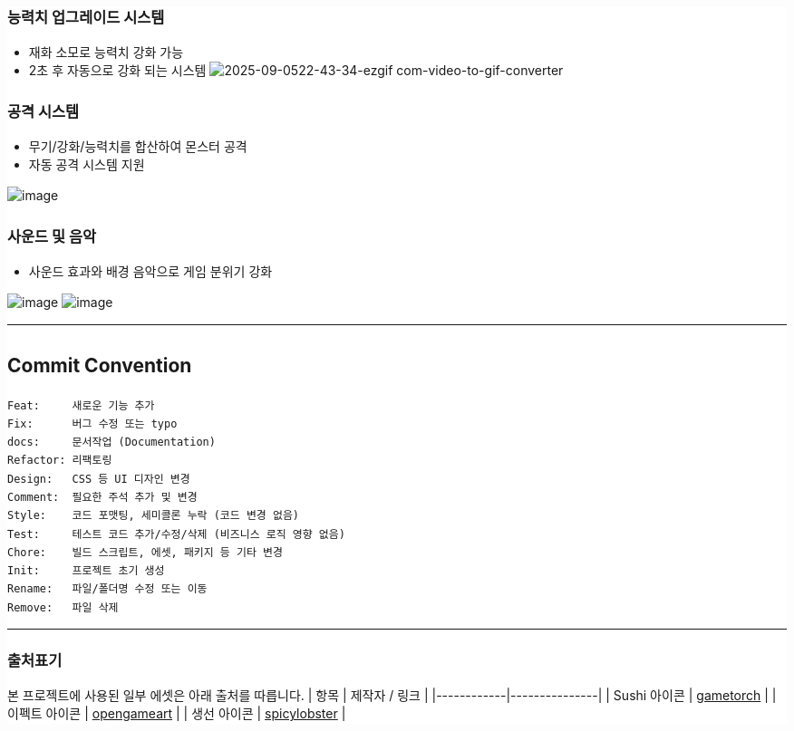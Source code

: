 
### 능력치 업그레이드 시스템
- 재화 소모로 능력치 강화 가능
- 2초 후 자동으로 강화 되는 시스템
 ![2025-09-0522-43-34-ezgif com-video-to-gif-converter](https://github.com/user-attachments/assets/2faeb4ae-7038-40a8-83e4-cccefc5084e3)


### 공격 시스템
- 무기/강화/능력치를 합산하여 몬스터 공격
- 자동 공격 시스템 지원  
<img width="400" height="700" alt="image" src="https://github.com/user-attachments/assets/2b9e7bbb-a11e-4001-86ef-7ecacc772127" />


### 사운드 및 음악
- 사운드 효과와 배경 음악으로 게임 분위기 강화
<img width="400" height="700" alt="image" src="https://github.com/user-attachments/assets/9648f35b-537b-495c-8b37-02d169df8bdc" />
<img width="400" height="700" alt="image" src="https://github.com/user-attachments/assets/f635ce82-4927-4436-abb0-ab434e6a1313" />



---

## Commit Convention
```text
Feat:     새로운 기능 추가
Fix:      버그 수정 또는 typo
docs:     문서작업 (Documentation)
Refactor: 리팩토링
Design:   CSS 등 UI 디자인 변경
Comment:  필요한 주석 추가 및 변경
Style:    코드 포맷팅, 세미콜론 누락 (코드 변경 없음)
Test:     테스트 코드 추가/수정/삭제 (비즈니스 로직 영향 없음)
Chore:    빌드 스크립트, 에셋, 패키지 등 기타 변경
Init:     프로젝트 초기 생성
Rename:   파일/폴더명 수정 또는 이동
Remove:   파일 삭제
```

---
### 출처표기
본 프로젝트에 사용된 일부 에셋은 아래 출처를 따릅니다.
| 항목       | 제작자 / 링크 |
|------------|---------------|
| Sushi 아이콘 | [gametorch](https://gametorch.itch.io/sushi) |
| 이펙트 아이콘 | [opengameart](https://opengameart.org/content/8x8-sushi-sprites) |
| 생선 아이콘 | [spicylobster](https://spicylobster.itch.io/fish-world-pack) |

